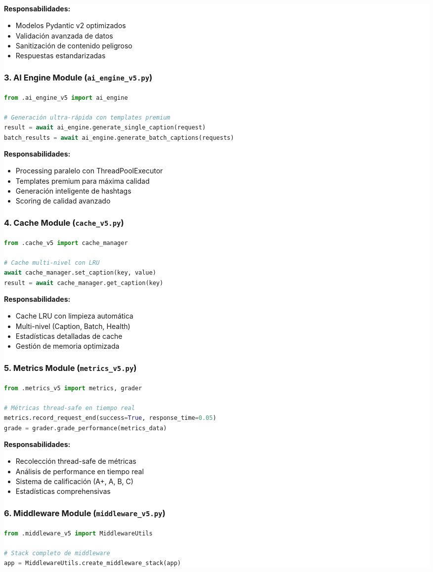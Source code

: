 **Responsabilidades:**
- Modelos Pydantic v2 optimizados
- Validación avanzada de datos
- Sanitización de contenido peligroso
- Respuestas estandarizadas

### 3. **AI Engine Module** (`ai_engine_v5.py`)
```python
from .ai_engine_v5 import ai_engine

# Generación ultra-rápida con templates premium
result = await ai_engine.generate_single_caption(request)
batch_results = await ai_engine.generate_batch_captions(requests)
```

**Responsabilidades:**
- Processing paralelo con ThreadPoolExecutor
- Templates premium para máxima calidad
- Generación inteligente de hashtags
- Scoring de calidad avanzado

### 4. **Cache Module** (`cache_v5.py`)
```python
from .cache_v5 import cache_manager

# Cache multi-nivel con LRU
await cache_manager.set_caption(key, value)
result = await cache_manager.get_caption(key)
```

**Responsabilidades:**
- Cache LRU con limpieza automática
- Multi-nivel (Caption, Batch, Health)
- Estadísticas detalladas de cache
- Gestión de memoria optimizada

### 5. **Metrics Module** (`metrics_v5.py`)
```python
from .metrics_v5 import metrics, grader

# Métricas thread-safe en tiempo real
metrics.record_request_end(success=True, response_time=0.05)
grade = grader.grade_performance(metrics_data)
```

**Responsabilidades:**
- Recolección thread-safe de métricas
- Análisis de performance en tiempo real
- Sistema de calificación (A+, A, B, C)
- Estadísticas comprehensivas

### 6. **Middleware Module** (`middleware_v5.py`)
```python
from .middleware_v5 import MiddlewareUtils

# Stack completo de middleware
app = MiddlewareUtils.create_middleware_stack(app)
```

